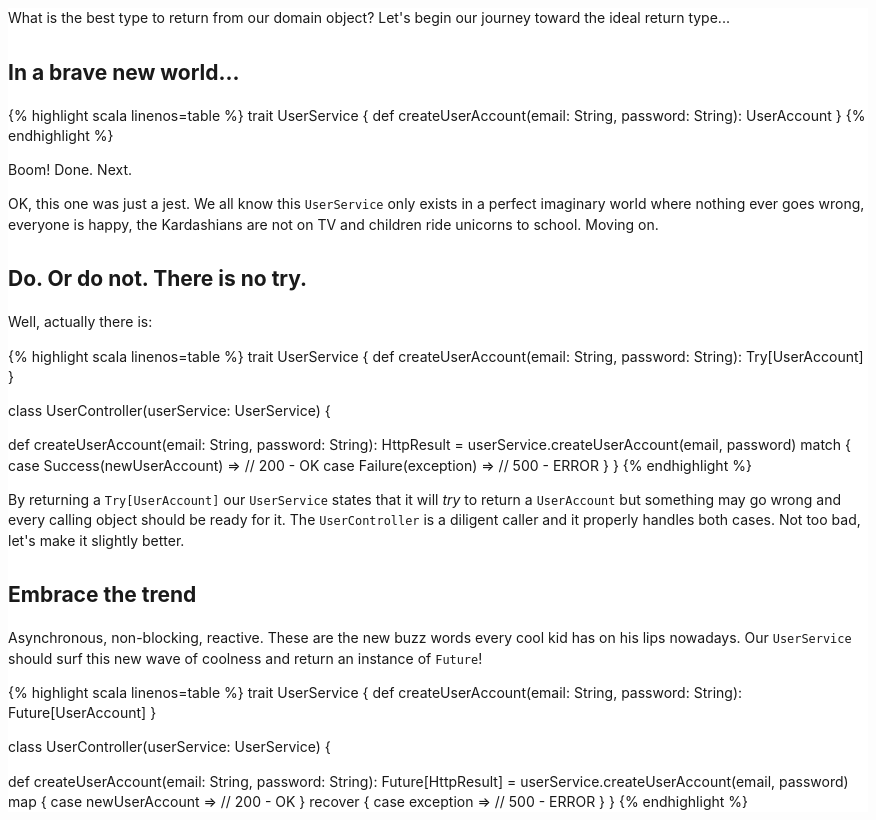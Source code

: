 What is the best type to return from our domain object? Let's begin our journey toward the ideal return type...

## In a brave new world...

<div class="scrollable-code">
{% highlight scala linenos=table %}
trait UserService {
  def createUserAccount(email: String, password: String): UserAccount
}
{% endhighlight %}
</div>

Boom! Done. Next. 

OK, this one was just a jest. We all know this `UserService` only exists in a perfect imaginary world where nothing ever goes wrong, everyone is happy, the Kardashians are not on TV and children ride unicorns to school. Moving on.

## Do. Or do not. There is no try.

Well, actually there is: 

<div class="scrollable-code">
{% highlight scala linenos=table %}
trait UserService {
  def createUserAccount(email: String, password: String): Try[UserAccount]
}

class UserController(userService: UserService) {

  def createUserAccount(email: String, password: String): HttpResult = 
    userService.createUserAccount(email, password) match {
      case Success(newUserAccount) => // 200 - OK
      case Failure(exception) => // 500 - ERROR
    }
}
{% endhighlight %}
</div>

By returning a `Try[UserAccount]` our `UserService` states that it will *try* to return a `UserAccount` but something may go wrong and every calling object should be ready for it. The `UserController` is a diligent caller and it properly handles both cases. Not too bad, let's make it slightly better.

## Embrace the trend

Asynchronous, non-blocking, reactive. These are the new buzz words every cool kid has on his lips nowadays. Our `UserService` should surf this new wave of coolness and return an instance of `Future`!

<div class="scrollable-code">
{% highlight scala linenos=table %}
trait UserService {
  def createUserAccount(email: String, password: String): Future[UserAccount]
}

class UserController(userService: UserService) {

  def createUserAccount(email: String, password: String): Future[HttpResult] = 
    userService.createUserAccount(email, password) map {
      case newUserAccount => // 200 - OK
    } recover {
      case exception => // 500 - ERROR
    }
}
{% endhighlight %}
</div>